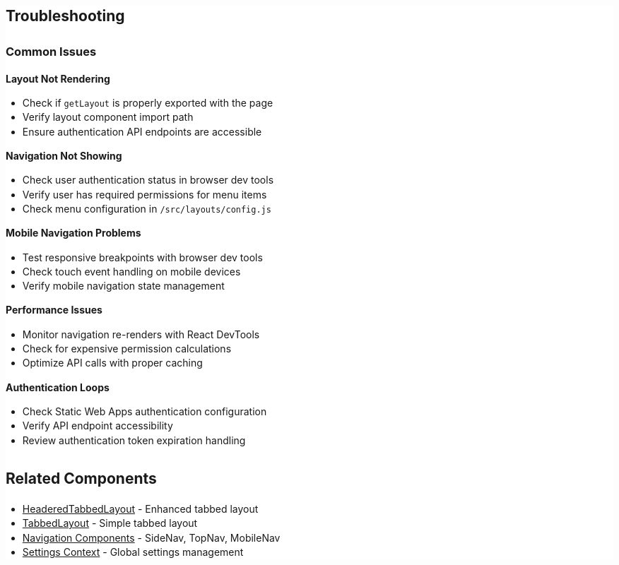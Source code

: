 ## Troubleshooting

### Common Issues

**Layout Not Rendering**
- Check if `getLayout` is properly exported with the page
- Verify layout component import path
- Ensure authentication API endpoints are accessible

**Navigation Not Showing**
- Check user authentication status in browser dev tools
- Verify user has required permissions for menu items
- Check menu configuration in `/src/layouts/config.js`

**Mobile Navigation Problems**
- Test responsive breakpoints with browser dev tools
- Check touch event handling on mobile devices
- Verify mobile navigation state management

**Performance Issues**
- Monitor navigation re-renders with React DevTools
- Check for expensive permission calculations
- Optimize API calls with proper caching

**Authentication Loops**
- Check Static Web Apps authentication configuration
- Verify API endpoint accessibility
- Review authentication token expiration handling

## Related Components

- [HeaderedTabbedLayout](./tabbed-layouts.md) - Enhanced tabbed layout
- [TabbedLayout](./tabbed-layouts.md) - Simple tabbed layout
- [Navigation Components](../components/README.md) - SideNav, TopNav, MobileNav
- [Settings Context](../getting-started/README.md) - Global settings management
